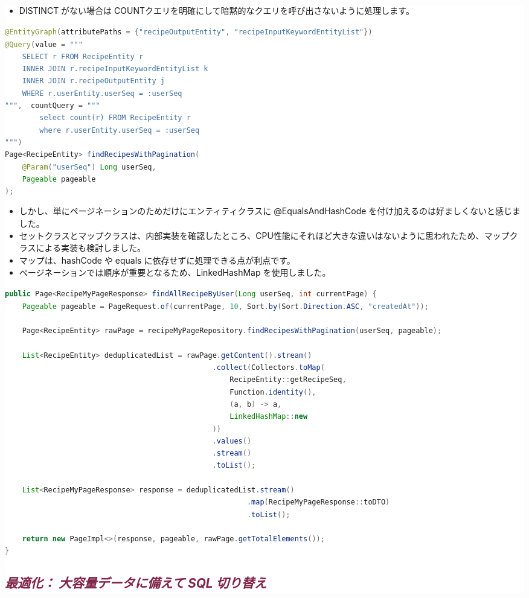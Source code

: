 
- DISTINCT がない場合は COUNTクエリを明確にして暗黙的なクエリを呼び出さないように処理します。

```java
@EntityGraph(attributePaths = {"recipeOutputEntity", "recipeInputKeywordEntityList"})
@Query(value = """
    SELECT r FROM RecipeEntity r
    INNER JOIN r.recipeInputKeywordEntityList k
    INNER JOIN r.recipeOutputEntity j
    WHERE r.userEntity.userSeq = :userSeq
""",  countQuery = """
        select count(r) FROM RecipeEntity r
        where r.userEntity.userSeq = :userSeq
""")
Page<RecipeEntity> findRecipesWithPagination(
    @Param("userSeq") Long userSeq,
    Pageable pageable
);
```

- しかし、単にページネーションのためだけにエンティティクラスに @EqualsAndHashCode を付け加えるのは好ましくないと感じました。
- セットクラスとマップクラスは、内部実装を確認したところ、CPU性能にそれほど大きな違いはないように思われたため、マップクラスによる実装も検討しました。
- マップは、hashCode や equals に依存せずに処理できる点が利点です。
- ページネーションでは順序が重要となるため、LinkedHashMap を使用しました。

```java
public Page<RecipeMyPageResponse> findAllRecipeByUser(Long userSeq, int currentPage) {
    Pageable pageable = PageRequest.of(currentPage, 10, Sort.by(Sort.Direction.ASC, "createdAt"));

    Page<RecipeEntity> rawPage = recipeMyPageRepository.findRecipesWithPagination(userSeq, pageable);

    List<RecipeEntity> deduplicatedList = rawPage.getContent().stream()
                                                .collect(Collectors.toMap(
                                                    RecipeEntity::getRecipeSeq,
                                                    Function.identity(),
                                                    (a, b) -> a,
                                                    LinkedHashMap::new
                                                ))
                                                .values()
                                                .stream()
                                                .toList();

    List<RecipeMyPageResponse> response = deduplicatedList.stream()
                                                        .map(RecipeMyPageResponse::toDTO)
                                                        .toList();

    return new PageImpl<>(response, pageable, rawPage.getTotalElements());
}
```




## <span style="color:#802548">_最適化： 大容量データに備えて SQL 切り替え_</span>
